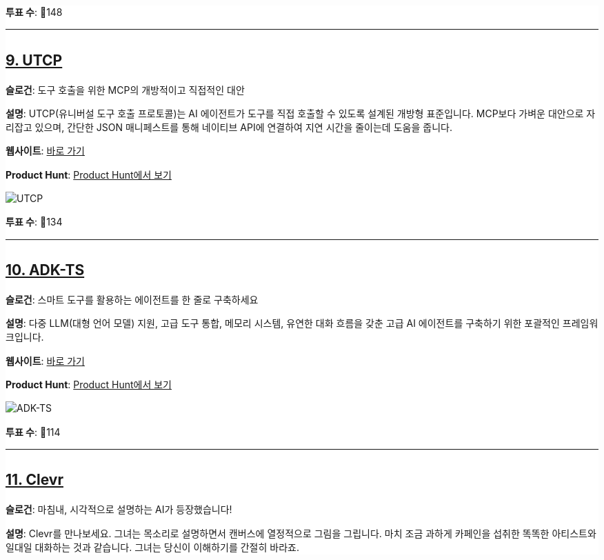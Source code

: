 
**투표 수**: 🔺148

---
## [9. UTCP](https://www.producthunt.com/products/utcp?utm_campaign=producthunt-api&utm_medium=api-v2&utm_source=Application%3A+genexis+%28ID%3A+133272%29)

**슬로건**: 도구 호출을 위한 MCP의 개방적이고 직접적인 대안

**설명**: UTCP(유니버설 도구 호출 프로토콜)는 AI 에이전트가 도구를 직접 호출할 수 있도록 설계된 개방형 표준입니다. MCP보다 가벼운 대안으로 자리잡고 있으며, 간단한 JSON 매니페스트를 통해 네이티브 API에 연결하여 지연 시간을 줄이는데 도움을 줍니다.

**웹사이트**: [바로 가기](https://www.producthunt.com/r/PU2FWZVXFWYOMF?utm_campaign=producthunt-api&utm_medium=api-v2&utm_source=Application%3A+genexis+%28ID%3A+133272%29)

**Product Hunt**: [Product Hunt에서 보기](https://www.producthunt.com/products/utcp?utm_campaign=producthunt-api&utm_medium=api-v2&utm_source=Application%3A+genexis+%28ID%3A+133272%29)


![UTCP]()


**투표 수**: 🔺134

---
## [10. ADK-TS](https://www.producthunt.com/products/adk-ts-build-ai-agents-in-one-line?utm_campaign=producthunt-api&utm_medium=api-v2&utm_source=Application%3A+genexis+%28ID%3A+133272%29)

**슬로건**: 스마트 도구를 활용하는 에이전트를 한 줄로 구축하세요

**설명**: 다중 LLM(대형 언어 모델) 지원, 고급 도구 통합, 메모리 시스템, 유연한 대화 흐름을 갖춘 고급 AI 에이전트를 구축하기 위한 포괄적인 프레임워크입니다.

**웹사이트**: [바로 가기](https://www.producthunt.com/r/7LK7SOCGSVL6UD?utm_campaign=producthunt-api&utm_medium=api-v2&utm_source=Application%3A+genexis+%28ID%3A+133272%29)

**Product Hunt**: [Product Hunt에서 보기](https://www.producthunt.com/products/adk-ts-build-ai-agents-in-one-line?utm_campaign=producthunt-api&utm_medium=api-v2&utm_source=Application%3A+genexis+%28ID%3A+133272%29)

![ADK-TS]()

**투표 수**: 🔺114

---
## [11. Clevr](https://www.producthunt.com/products/clevr?utm_campaign=producthunt-api&utm_medium=api-v2&utm_source=Application%3A+genexis+%28ID%3A+133272%29)

**슬로건**: 마침내, 시각적으로 설명하는 AI가 등장했습니다!

**설명**: Clevr를 만나보세요. 그녀는 목소리로 설명하면서 캔버스에 열정적으로 그림을 그립니다. 마치 조금 과하게 카페인을 섭취한 똑똑한 아티스트와 일대일 대화하는 것과 같습니다. 그녀는 당신이 이해하기를 간절히 바라죠.
